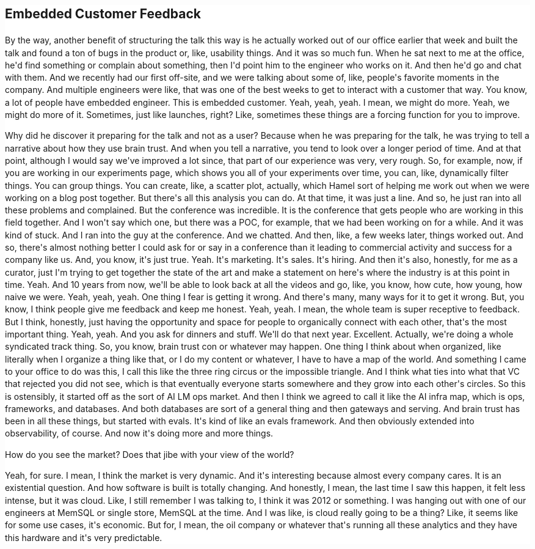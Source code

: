 ## Embedded Customer Feedback

By the way, another benefit of structuring the talk this way is he actually worked out of our office earlier that week and built the talk and found a ton of bugs in the product or, like, usability things. And it was so much fun. When he sat next to me at the office, he'd find something or complain about something, then I'd point him to the engineer who works on it. And then he'd go and chat with them. And we recently had our first off-site, and we were talking about some of, like, people's favorite moments in the company. And multiple engineers were like, that was one of the best weeks to get to interact with a customer that way. You know, a lot of people have embedded engineer. This is embedded customer. Yeah, yeah, yeah. I mean, we might do more. Yeah, we might do more of it. Sometimes, just like launches, right? Like, sometimes these things are a forcing function for you to improve. 

Why did he discover it preparing for the talk and not as a user? Because when he was preparing for the talk, he was trying to tell a narrative about how they use brain trust. And when you tell a narrative, you tend to look over a longer period of time. And at that point, although I would say we've improved a lot since, that part of our experience was very, very rough. So, for example, now, if you are working in our experiments page, which shows you all of your experiments over time, you can, like, dynamically filter things. You can group things. You can create, like, a scatter plot, actually, which Hamel sort of helping me work out when we were working on a blog post together. But there's all this analysis you can do. At that time, it was just a line. And so, he just ran into all these problems and complained. But the conference was incredible. It is the conference that gets people who are working in this field together. And I won't say which one, but there was a POC, for example, that we had been working on for a while. And it was kind of stuck. And I ran into the guy at the conference. And we chatted. And then, like, a few weeks later, things worked out. And so, there's almost nothing better I could ask for or say in a conference than it leading to commercial activity and success for a company like us. And, you know, it's just true. Yeah. It's marketing. It's sales. It's hiring. And then it's also, honestly, for me as a curator, just I'm trying to get together the state of the art and make a statement on here's where the industry is at this point in time. Yeah. And 10 years from now, we'll be able to look back at all the videos and go, like, you know, how cute, how young, how naive we were. Yeah, yeah, yeah. One thing I fear is getting it wrong. And there's many, many ways for it to get it wrong. But, you know, I think people give me feedback and keep me honest. Yeah, yeah. I mean, the whole team is super receptive to feedback. But I think, honestly, just having the opportunity and space for people to organically connect with each other, that's the most important thing. Yeah, yeah. And you ask for dinners and stuff. We'll do that next year. Excellent. Actually, we're doing a whole syndicated track thing. So, you know, brain trust con or whatever may happen. One thing I think about when organized, like literally when I organize a thing like that, or I do my content or whatever, I have to have a map of the world. And something I came to your office to do was this, I call this like the three ring circus or the impossible triangle. And I think what ties into what that VC that rejected you did not see, which is that eventually everyone starts somewhere and they grow into each other's circles. So this is ostensibly, it started off as the sort of AI LM ops market. And then I think we agreed to call it like the AI infra map, which is ops, frameworks, and databases. And both databases are sort of a general thing and then gateways and serving. And brain trust has been in all these things, but started with evals. It's kind of like an evals framework. And then obviously extended into observability, of course. And now it's doing more and more things. 

How do you see the market? Does that jibe with your view of the world? 

Yeah, for sure. I mean, I think the market is very dynamic. And it's interesting because almost every company cares. It is an existential question. And how software is built is totally changing. And honestly, I mean, the last time I saw this happen, it felt less intense, but it was cloud. Like, I still remember I was talking to, I think it was 2012 or something. I was hanging out with one of our engineers at MemSQL or single store, MemSQL at the time. And I was like, is cloud really going to be a thing? Like, it seems like for some use cases, it's economic. But for, I mean, the oil company or whatever that's running all these analytics and they have this hardware and it's very predictable. 
